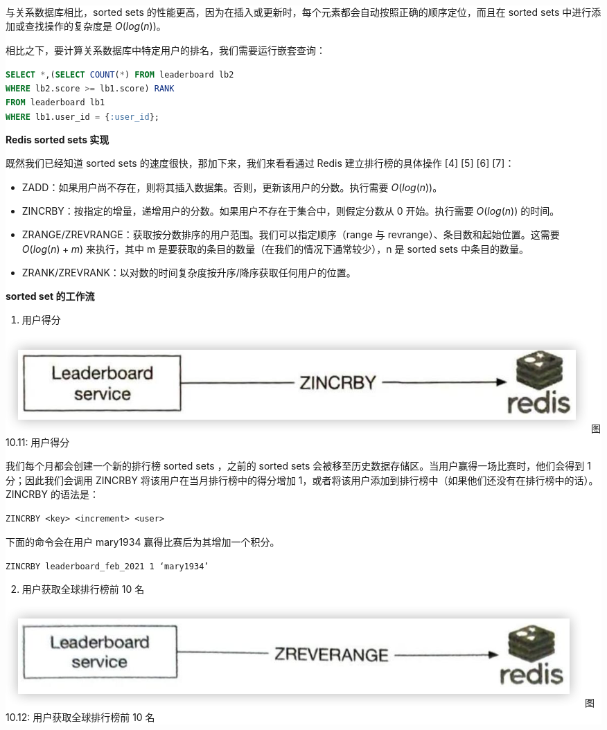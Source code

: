 与关系数据库相比，sorted sets 的性能更高，因为在插入或更新时，每个元素都会自动按照正确的顺序定位，而且在 sorted sets 中进行添加或查找操作的复杂度是 $O\big(log(n)\big)$。

相比之下，要计算关系数据库中特定用户的排名，我们需要运行嵌套查询：
```sql
SELECT *,(SELECT COUNT(*) FROM leaderboard lb2
WHERE lb2.score >= lb1.score) RANK
FROM leaderboard lb1
WHERE lb1.user_id = {:user_id};
```

**Redis sorted sets 实现**

既然我们已经知道 sorted sets 的速度很快，那加下来，我们来看看通过 Redis 建立排行榜的具体操作 [4] [5] [6] [7]：

- ZADD：如果用户尚不存在，则将其插入数据集。否则，更新该用户的分数。执行需要 $O\big(log(n)\big)$。

- ZINCRBY：按指定的增量，递增用户的分数。如果用户不存在于集合中，则假定分数从 0 开始。执行需要 $O\big(log(n)\big)$ 的时间。

- ZRANGE/ZREVRANGE：获取按分数排序的用户范围。我们可以指定顺序（range 与 revrange）、条目数和起始位置。这需要 $O\big(log(n)+m\big)$ 来执行，其中 m 是要获取的条目的数量（在我们的情况下通常较少），n 是 sorted sets 中条目的数量。

- ZRANK/ZREVRANK：以对数的时间复杂度按升序/降序获取任何用户的位置。

**sorted set 的工作流**

1. 用户得分

![Figure10.11.png](../images/v2/chapter10/Figure10.11.png)
图 10.11: 用户得分

我们每个月都会创建一个新的排行榜 sorted sets ，之前的 sorted sets 会被移至历史数据存储区。当用户赢得一场比赛时，他们会得到 1 分；因此我们会调用 ZINCRBY 将该用户在当月排行榜中的得分增加 1，或者将该用户添加到排行榜中（如果他们还没有在排行榜中的话）。ZINCRBY 的语法是：

```shell
ZINCRBY <key> <increment> <user>
```

下面的命令会在用户 mary1934 赢得比赛后为其增加一个积分。

```shell
ZINCRBY leaderboard_feb_2021 1 ‘mary1934’
```

2. 用户获取全球排行榜前 10 名

![Figure10.12.png](../images/v2/chapter10/Figure10.12.png)
图 10.12: 用户获取全球排行榜前 10 名
